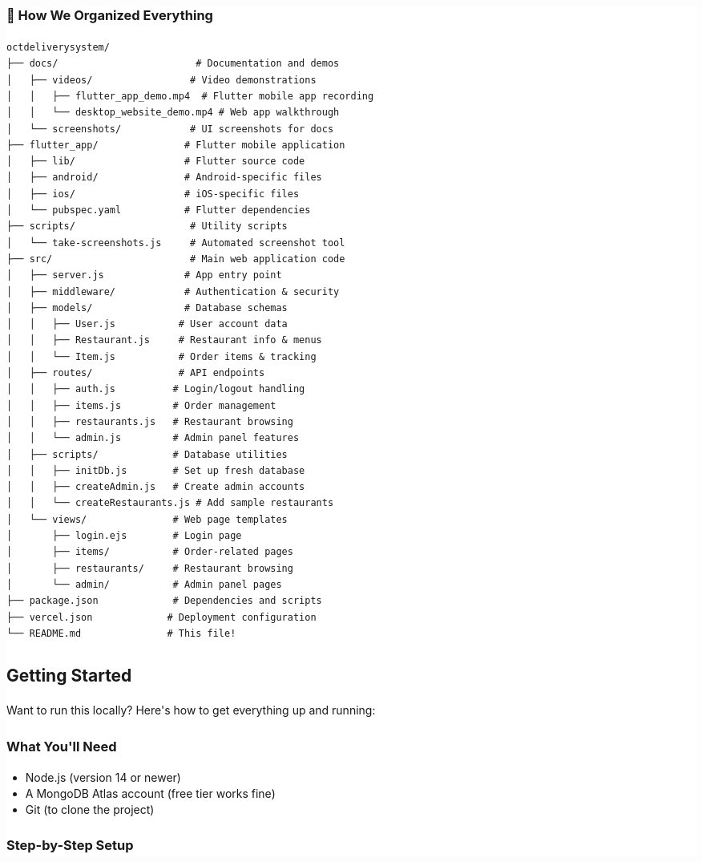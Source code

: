 ### 📁 How We Organized Everything
```
octdeliverysystem/
├── docs/                        # Documentation and demos
│   ├── videos/                 # Video demonstrations
│   │   ├── flutter_app_demo.mp4  # Flutter mobile app recording
│   │   └── desktop_website_demo.mp4 # Web app walkthrough
│   └── screenshots/            # UI screenshots for docs
├── flutter_app/               # Flutter mobile application
│   ├── lib/                   # Flutter source code
│   ├── android/               # Android-specific files
│   ├── ios/                   # iOS-specific files
│   └── pubspec.yaml           # Flutter dependencies
├── scripts/                    # Utility scripts
│   └── take-screenshots.js     # Automated screenshot tool
├── src/                        # Main web application code
│   ├── server.js              # App entry point
│   ├── middleware/            # Authentication & security
│   ├── models/                # Database schemas
│   │   ├── User.js           # User account data
│   │   ├── Restaurant.js     # Restaurant info & menus
│   │   └── Item.js           # Order items & tracking
│   ├── routes/               # API endpoints
│   │   ├── auth.js          # Login/logout handling
│   │   ├── items.js         # Order management
│   │   ├── restaurants.js   # Restaurant browsing
│   │   └── admin.js         # Admin panel features
│   ├── scripts/             # Database utilities
│   │   ├── initDb.js        # Set up fresh database
│   │   ├── createAdmin.js   # Create admin accounts
│   │   └── createRestaurants.js # Add sample restaurants
│   └── views/               # Web page templates
│       ├── login.ejs        # Login page
│       ├── items/           # Order-related pages
│       ├── restaurants/     # Restaurant browsing
│       └── admin/           # Admin panel pages
├── package.json             # Dependencies and scripts
├── vercel.json             # Deployment configuration
└── README.md               # This file!
```

## Getting Started

Want to run this locally? Here's how to get everything up and running:

### What You'll Need
- Node.js (version 14 or newer)
- A MongoDB Atlas account (free tier works fine)
- Git (to clone the project)

### Step-by-Step Setup
